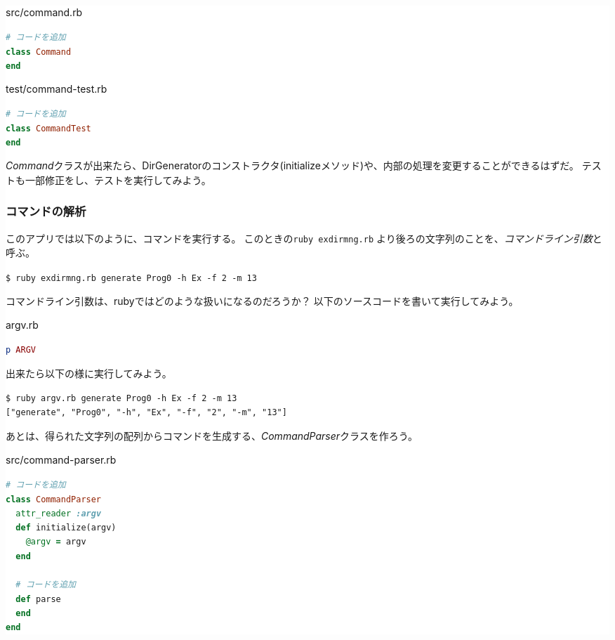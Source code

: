 src/command.rb

```ruby
# コードを追加
class Command
end
```

test/command-test.rb

```ruby
# コードを追加
class CommandTest
end
```

*Command*クラスが出来たら、DirGeneratorのコンストラクタ(initializeメソッド)や、内部の処理を変更することができるはずだ。
テストも一部修正をし、テストを実行してみよう。

### コマンドの解析

このアプリでは以下のように、コマンドを実行する。
このときの```ruby exdirmng.rb``` より後ろの文字列のことを、*コマンドライン引数*と呼ぶ。

```
$ ruby exdirmng.rb generate Prog0 -h Ex -f 2 -m 13
```

コマンドライン引数は、rubyではどのような扱いになるのだろうか？
以下のソースコードを書いて実行してみよう。

argv.rb
```ruby
p ARGV
```

出来たら以下の様に実行してみよう。

```
$ ruby argv.rb generate Prog0 -h Ex -f 2 -m 13
["generate", "Prog0", "-h", "Ex", "-f", "2", "-m", "13"]
```

あとは、得られた文字列の配列からコマンドを生成する、*CommandParser*クラスを作ろう。

src/command-parser.rb

```ruby
# コードを追加
class CommandParser
  attr_reader :argv
  def initialize(argv)
    @argv = argv
  end
  
  # コードを追加
  def parse
  end
end
```
